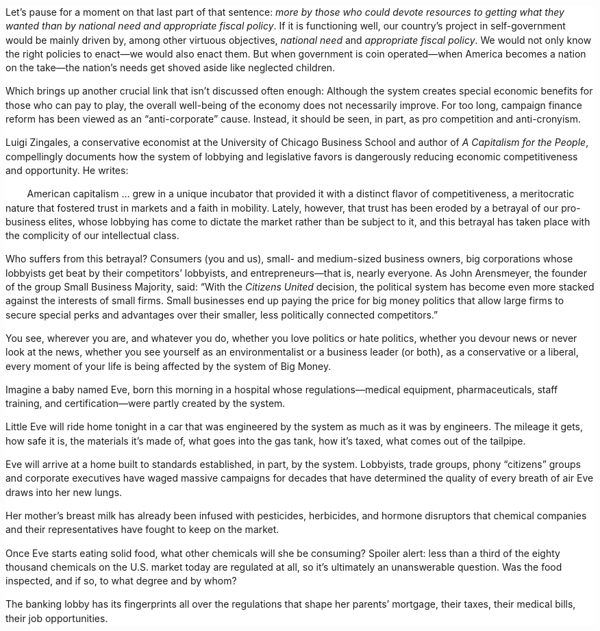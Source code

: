 Let’s pause for a moment on that last part of that sentence: _more by those who could devote resources to getting what they wanted than by national need and appropriate fiscal policy_. If it is functioning well, our country’s project in self-government would be mainly driven by, among other virtuous objectives, _national need_ and _appropriate fiscal policy_. We would not only know the right policies to enact—we would also enact them. But when government is coin operated—when America becomes a nation on the take—the nation’s needs get shoved aside like neglected children.

Which brings up another crucial link that isn’t discussed often enough: Although the system creates special economic benefits for those who can pay to play, the overall well-being of the economy does not necessarily improve. For too long, campaign finance reform has been viewed as an “anti-corporate” cause. Instead, it should be seen, in part, as pro competition and anti-cronyism.

Luigi Zingales, a conservative economist at the University of Chicago Business School and author of _A Capitalism for the People_, compellingly documents how the system of lobbying and legislative favors is dangerously reducing economic competitiveness and opportunity. He writes:

        American capitalism … grew in a unique incubator that provided it with a distinct flavor of competitiveness, a meritocratic nature that fostered trust in markets and a faith in mobility. Lately, however, that trust has been eroded by a betrayal of our pro-business elites, whose lobbying has come to dictate the market rather than be subject to it, and this betrayal has taken place with the complicity of our intellectual class.

Who suffers from this betrayal? Consumers (you and us), small- and medium-sized business owners, big corporations whose lobbyists get beat by their competitors’ lobbyists, and entrepreneurs—that is, nearly everyone. As John Arensmeyer, the founder of the group Small Business Majority, said: “With the _Citizens United_ decision, the political system has become even more stacked against the interests of small firms. Small businesses end up paying the price for big money politics that allow large firms to secure special perks and advantages over their smaller, less politically connected competitors.”

You see, wherever you are, and whatever you do, whether you love politics or hate politics, whether you devour news or never look at the news, whether you see yourself as an environmentalist or a business leader (or both), as a conservative or a liberal, every moment of your life is being affected by the system of Big Money.

Imagine a baby named Eve, born this morning in a hospital whose regulations—medical equipment, pharmaceuticals, staff training, and certification—were partly created by the system.

Little Eve will ride home tonight in a car that was engineered by the system as much as it was by engineers. The mileage it gets, how safe it is, the materials it’s made of, what goes into the gas tank, how it’s taxed, what comes out of the tailpipe.

Eve will arrive at a home built to standards established, in part, by the system. Lobbyists, trade groups, phony “citizens” groups and corporate executives have waged massive campaigns for decades that have determined the quality of every breath of air Eve draws into her new lungs.

Her mother’s breast milk has already been infused with pesticides, herbicides, and hormone disruptors that chemical companies and their representatives have fought to keep on the market.

Once Eve starts eating solid food, what other chemicals will she be consuming? Spoiler alert: less than a third of the eighty thousand chemicals on the U.S. market today are regulated at all, so it’s ultimately an unanswerable question. Was the food inspected, and if so, to what degree and by whom?

The banking lobby has its fingerprints all over the regulations that shape her parents’ mortgage, their taxes, their medical bills, their job opportunities.
